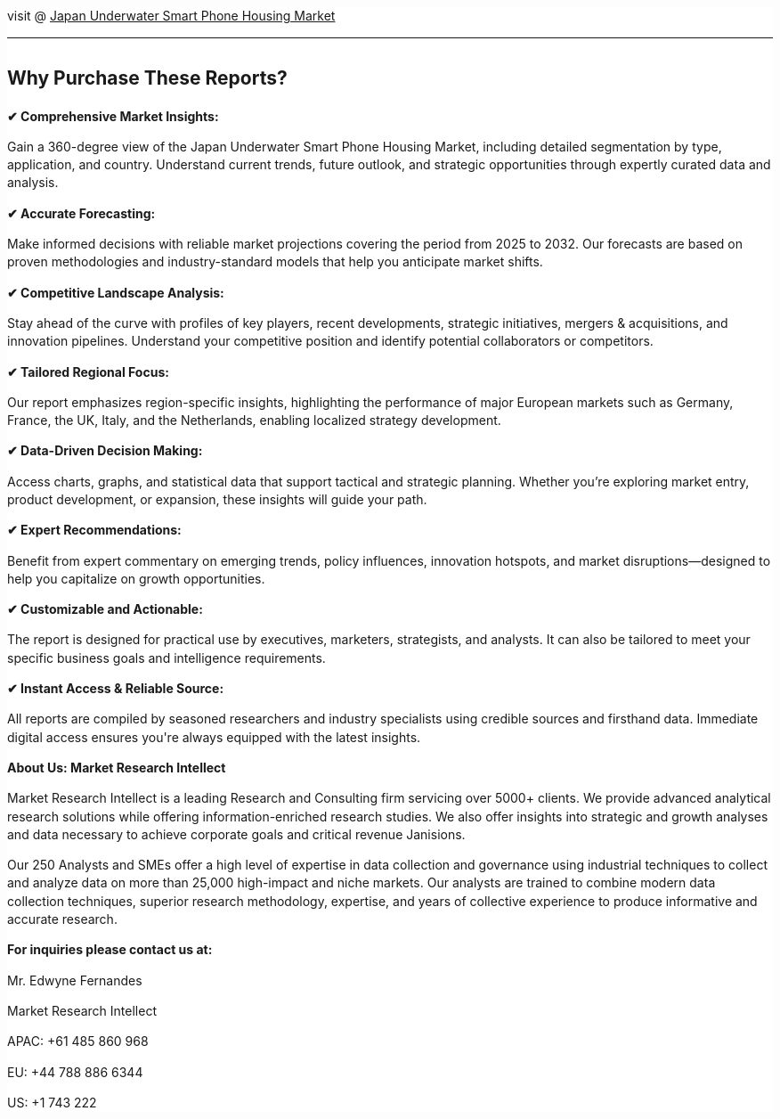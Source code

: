 visit&nbsp;@</strong>&nbsp;</span><span class="font-[700]"><a href="https://www.marketresearchintellect.com/product/underwater-smart-phone-housing-market/?utm_source=Linkedin&utm_medium=041" target="_blank" data-tracking-control-name="article-ssr-frontend-pulse_little-text-block" data-tracking-will-navigate="" data-test-link="">Japan Underwater Smart Phone Housing Market</a></span></p></blockquote><hr /><h2>Why Purchase These Reports?</h2><p><strong>✔ Comprehensive Market Insights:</strong></p><p>Gain a 360-degree view of the Japan Underwater Smart Phone Housing Market, including detailed segmentation by type, application, and country. Understand current trends, future outlook, and strategic opportunities through expertly curated data and analysis.</p><p><strong>✔ Accurate Forecasting:</strong></p><p>Make informed decisions with reliable market projections covering the period from 2025 to 2032. Our forecasts are based on proven methodologies and industry-standard models that help you anticipate market shifts.</p><p><strong>✔ Competitive Landscape Analysis:</strong></p><p>Stay ahead of the curve with profiles of key players, recent developments, strategic initiatives, mergers &amp; acquisitions, and innovation pipelines. Understand your competitive position and identify potential collaborators or competitors.</p><p><strong>✔ Tailored Regional Focus:</strong></p><p>Our report emphasizes region-specific insights, highlighting the performance of major European markets such as Germany, France, the UK, Italy, and the Netherlands, enabling localized strategy development.</p><p><strong>✔ Data-Driven Decision Making:</strong></p><p>Access charts, graphs, and statistical data that support tactical and strategic planning. Whether you&rsquo;re exploring market entry, product development, or expansion, these insights will guide your path.</p><p><strong>✔ Expert Recommendations:</strong></p><p>Benefit from expert commentary on emerging trends, policy influences, innovation hotspots, and market disruptions&mdash;designed to help you capitalize on growth opportunities.</p><p><strong>✔ Customizable and Actionable:</strong></p><p>The report is designed for practical use by executives, marketers, strategists, and analysts. It can also be tailored to meet your specific business goals and intelligence requirements.</p><p><strong>✔ Instant Access &amp; Reliable Source:</strong></p><p>All reports are compiled by seasoned researchers and industry specialists using credible sources and firsthand data. Immediate digital access ensures you're always equipped with the latest insights.</p><p><strong><span class="font-[700]">About Us: Market Research Intellect</span></strong></p><p><span class="">Market Research Intellect is a leading Research and Consulting firm servicing over 5000+ clients. We provide advanced analytical research solutions while offering information-enriched research studies.&nbsp;</span>We also offer insights into strategic and growth analyses and data necessary to achieve corporate goals and critical revenue Janisions.</p><p><span class="">Our 250 Analysts and SMEs offer a high level of expertise in data collection and governance using industrial techniques to collect and analyze data on more than 25,000 high-impact and niche markets. Our analysts are trained to combine modern data collection techniques, superior research methodology, expertise, and years of collective experience to produce informative and accurate research.</span></p><p><strong>For inquiries please contact us at:</strong></p><p>Mr. Edwyne Fernandes</p><p>Market Research Intellect</p><p>APAC: +61 485 860 968</p><p>EU: +44 788 886 6344</p><p>US: +1 743 222